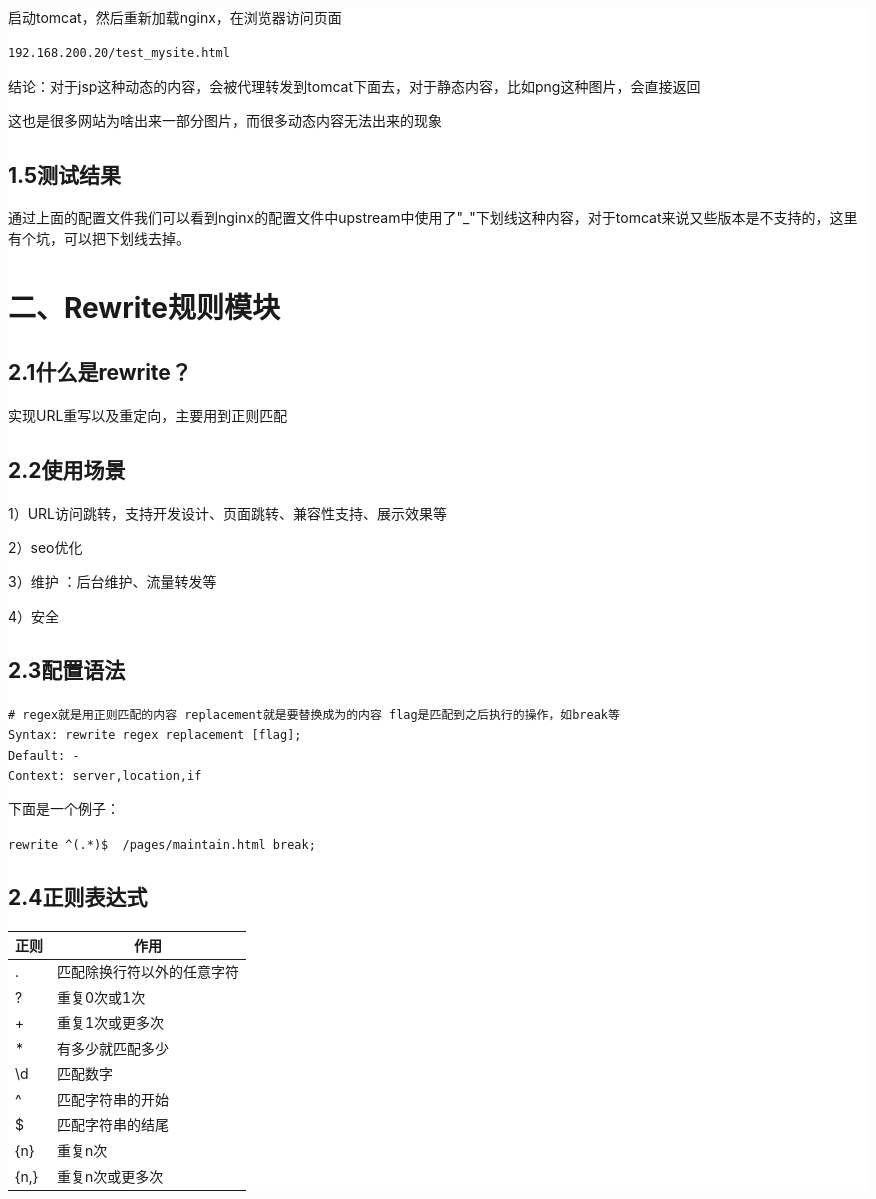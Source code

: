 

启动tomcat，然后重新加载nginx，在浏览器访问页面

```
192.168.200.20/test_mysite.html
```

结论：对于jsp这种动态的内容，会被代理转发到tomcat下面去，对于静态内容，比如png这种图片，会直接返回

这也是很多网站为啥出来一部分图片，而很多动态内容无法出来的现象

## 1.5测试结果

通过上面的配置文件我们可以看到nginx的配置文件中upstream中使用了"_"下划线这种内容，对于tomcat来说又些版本是不支持的，这里有个坑，可以把下划线去掉。

# 二、Rewrite规则模块

## 2.1什么是rewrite？

实现URL重写以及重定向，主要用到正则匹配

## 2.2使用场景

1）URL访问跳转，支持开发设计、页面跳转、兼容性支持、展示效果等

2）seo优化

3）维护 ：后台维护、流量转发等

4）安全

## 2.3配置语法

```
# regex就是用正则匹配的内容 replacement就是要替换成为的内容 flag是匹配到之后执行的操作，如break等
Syntax: rewrite regex replacement [flag];
Default: -
Context: server,location,if
```

下面是一个例子：

```
rewrite ^(.*)$  /pages/maintain.html break;
```

## 2.4正则表达式

| 正则  | 作用                               |
| ----- | ---------------------------------- |
| .     | 匹配除换行符以外的任意字符         |
| ?     | 重复0次或1次                       |
| +     | 重复1次或更多次                    |
| *     | 有多少就匹配多少                   |
| \d    | 匹配数字                           |
| ^     | 匹配字符串的开始                   |
| $     | 匹配字符串的结尾                   |
| {n}   | 重复n次                            |
| {n,}  | 重复n次或更多次                    |